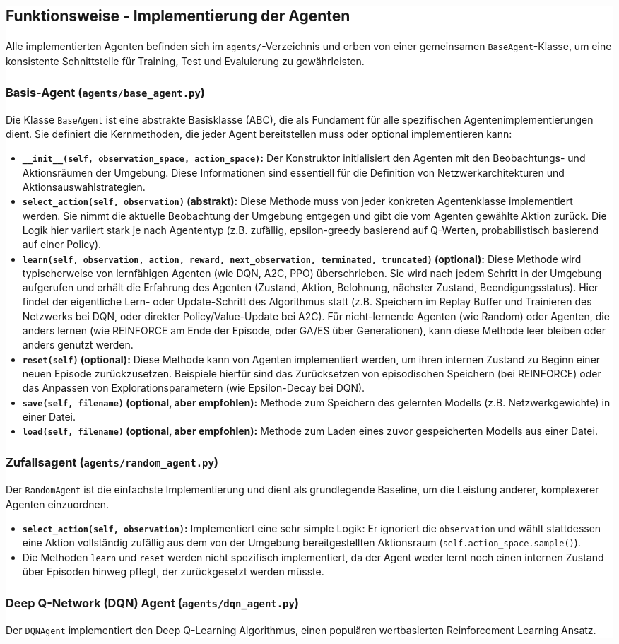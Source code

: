 ## Funktionsweise - Implementierung der Agenten

Alle implementierten Agenten befinden sich im `agents/`-Verzeichnis und erben von einer gemeinsamen `BaseAgent`-Klasse, um eine konsistente Schnittstelle für Training, Test und Evaluierung zu gewährleisten.

### Basis-Agent (`agents/base_agent.py`)

Die Klasse `BaseAgent` ist eine abstrakte Basisklasse (ABC), die als Fundament für alle spezifischen Agentenimplementierungen dient. Sie definiert die Kernmethoden, die jeder Agent bereitstellen muss oder optional implementieren kann:

*   **`__init__(self, observation_space, action_space)`:** Der Konstruktor initialisiert den Agenten mit den Beobachtungs- und Aktionsräumen der Umgebung. Diese Informationen sind essentiell für die Definition von Netzwerkarchitekturen und Aktionsauswahlstrategien.
*   **`select_action(self, observation)` (abstrakt):** Diese Methode muss von jeder konkreten Agentenklasse implementiert werden. Sie nimmt die aktuelle Beobachtung der Umgebung entgegen und gibt die vom Agenten gewählte Aktion zurück. Die Logik hier variiert stark je nach Agententyp (z.B. zufällig, epsilon-greedy basierend auf Q-Werten, probabilistisch basierend auf einer Policy).
*   **`learn(self, observation, action, reward, next_observation, terminated, truncated)` (optional):** Diese Methode wird typischerweise von lernfähigen Agenten (wie DQN, A2C, PPO) überschrieben. Sie wird nach jedem Schritt in der Umgebung aufgerufen und erhält die Erfahrung des Agenten (Zustand, Aktion, Belohnung, nächster Zustand, Beendigungsstatus). Hier findet der eigentliche Lern- oder Update-Schritt des Algorithmus statt (z.B. Speichern im Replay Buffer und Trainieren des Netzwerks bei DQN, oder direkter Policy/Value-Update bei A2C). Für nicht-lernende Agenten (wie Random) oder Agenten, die anders lernen (wie REINFORCE am Ende der Episode, oder GA/ES über Generationen), kann diese Methode leer bleiben oder anders genutzt werden.
*   **`reset(self)` (optional):** Diese Methode kann von Agenten implementiert werden, um ihren internen Zustand zu Beginn einer neuen Episode zurückzusetzen. Beispiele hierfür sind das Zurücksetzen von episodischen Speichern (bei REINFORCE) oder das Anpassen von Explorationsparametern (wie Epsilon-Decay bei DQN).
*   **`save(self, filename)` (optional, aber empfohlen):** Methode zum Speichern des gelernten Modells (z.B. Netzwerkgewichte) in einer Datei.
*   **`load(self, filename)` (optional, aber empfohlen):** Methode zum Laden eines zuvor gespeicherten Modells aus einer Datei.

### Zufallsagent (`agents/random_agent.py`)

Der `RandomAgent` ist die einfachste Implementierung und dient als grundlegende Baseline, um die Leistung anderer, komplexerer Agenten einzuordnen.

*   **`select_action(self, observation)`:** Implementiert eine sehr simple Logik: Er ignoriert die `observation` und wählt stattdessen eine Aktion vollständig zufällig aus dem von der Umgebung bereitgestellten Aktionsraum (`self.action_space.sample()`).
*   Die Methoden `learn` und `reset` werden nicht spezifisch implementiert, da der Agent weder lernt noch einen internen Zustand über Episoden hinweg pflegt, der zurückgesetzt werden müsste.

### Deep Q-Network (DQN) Agent (`agents/dqn_agent.py`)

Der `DQNAgent` implementiert den Deep Q-Learning Algorithmus, einen populären wertbasierten Reinforcement Learning Ansatz.
